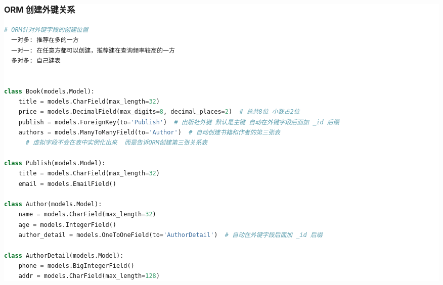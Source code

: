 ### ORM 创建外键关系

```python
# ORM针对外键字段的创建位置
  一对多: 推荐在多的一方
  一对一: 在任意方都可以创建，推荐建在查询频率较高的一方
  多对多: 自己建表


class Book(models.Model):
    title = models.CharField(max_length=32)
    price = models.DecimalField(max_digits=8, decimal_places=2)  # 总共8位 小数占2位
    publish = models.ForeignKey(to='Publish')  # 出版社外键 默认是主键 自动在外键字段后面加 _id 后缀
    authors = models.ManyToManyField(to='Author')  # 自动创建书籍和作者的第三张表
	  # 虚拟字段不会在表中实例化出来  而是告诉ORM创建第三张关系表

class Publish(models.Model):
    title = models.CharField(max_length=32)
    email = models.EmailField()

class Author(models.Model):
    name = models.CharField(max_length=32)
    age = models.IntegerField()
    author_detail = models.OneToOneField(to='AuthorDetail')  # 自动在外键字段后面加 _id 后缀

class AuthorDetail(models.Model):
    phone = models.BigIntegerField()
    addr = models.CharField(max_length=128)
```
